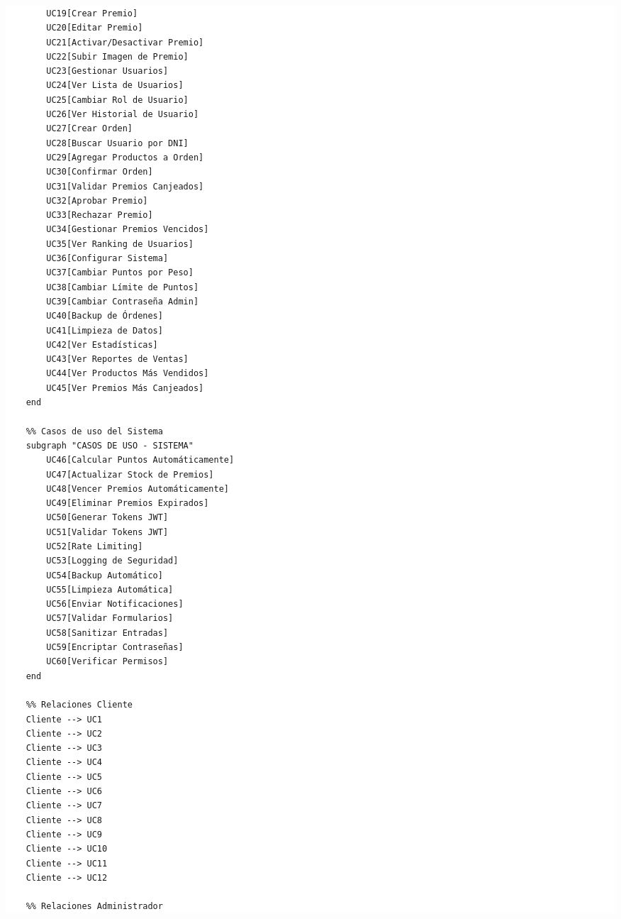 ```mermaid
        UC19[Crear Premio]
        UC20[Editar Premio]
        UC21[Activar/Desactivar Premio]
        UC22[Subir Imagen de Premio]
        UC23[Gestionar Usuarios]
        UC24[Ver Lista de Usuarios]
        UC25[Cambiar Rol de Usuario]
        UC26[Ver Historial de Usuario]
        UC27[Crear Orden]
        UC28[Buscar Usuario por DNI]
        UC29[Agregar Productos a Orden]
        UC30[Confirmar Orden]
        UC31[Validar Premios Canjeados]
        UC32[Aprobar Premio]
        UC33[Rechazar Premio]
        UC34[Gestionar Premios Vencidos]
        UC35[Ver Ranking de Usuarios]
        UC36[Configurar Sistema]
        UC37[Cambiar Puntos por Peso]
        UC38[Cambiar Límite de Puntos]
        UC39[Cambiar Contraseña Admin]
        UC40[Backup de Órdenes]
        UC41[Limpieza de Datos]
        UC42[Ver Estadísticas]
        UC43[Ver Reportes de Ventas]
        UC44[Ver Productos Más Vendidos]
        UC45[Ver Premios Más Canjeados]
    end
    
    %% Casos de uso del Sistema
    subgraph "CASOS DE USO - SISTEMA"
        UC46[Calcular Puntos Automáticamente]
        UC47[Actualizar Stock de Premios]
        UC48[Vencer Premios Automáticamente]
        UC49[Eliminar Premios Expirados]
        UC50[Generar Tokens JWT]
        UC51[Validar Tokens JWT]
        UC52[Rate Limiting]
        UC53[Logging de Seguridad]
        UC54[Backup Automático]
        UC55[Limpieza Automática]
        UC56[Enviar Notificaciones]
        UC57[Validar Formularios]
        UC58[Sanitizar Entradas]
        UC59[Encriptar Contraseñas]
        UC60[Verificar Permisos]
    end
    
    %% Relaciones Cliente
    Cliente --> UC1
    Cliente --> UC2
    Cliente --> UC3
    Cliente --> UC4
    Cliente --> UC5
    Cliente --> UC6
    Cliente --> UC7
    Cliente --> UC8
    Cliente --> UC9
    Cliente --> UC10
    Cliente --> UC11
    Cliente --> UC12
    
    %% Relaciones Administrador
```